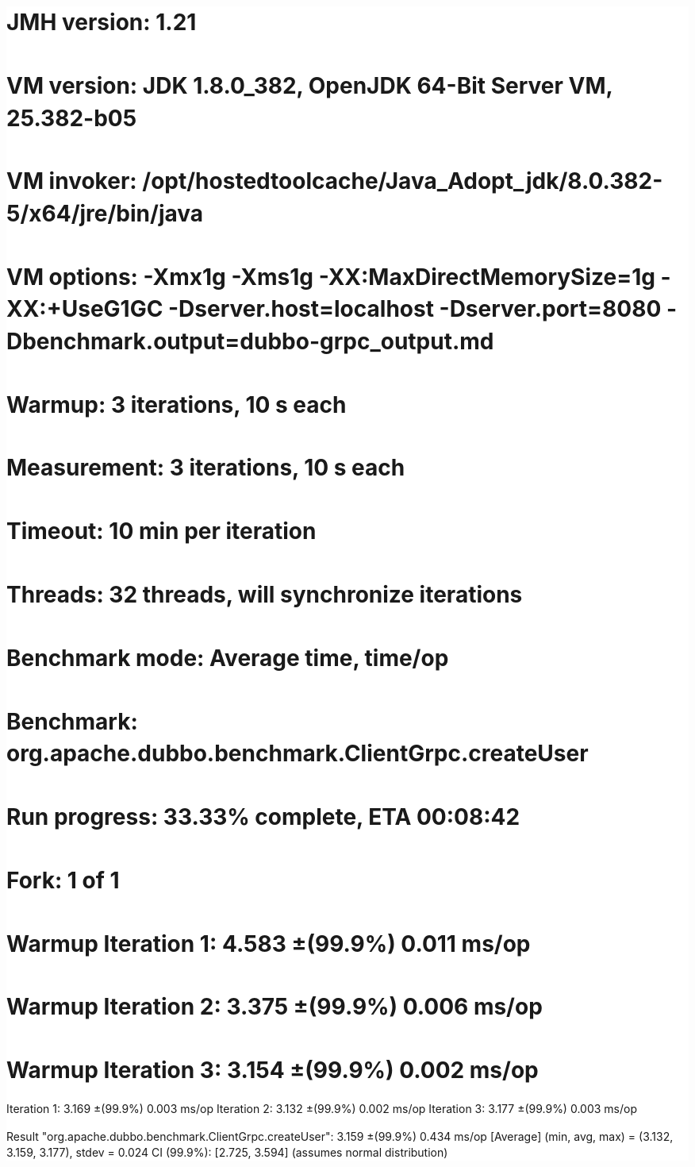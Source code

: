 
# JMH version: 1.21
# VM version: JDK 1.8.0_382, OpenJDK 64-Bit Server VM, 25.382-b05
# VM invoker: /opt/hostedtoolcache/Java_Adopt_jdk/8.0.382-5/x64/jre/bin/java
# VM options: -Xmx1g -Xms1g -XX:MaxDirectMemorySize=1g -XX:+UseG1GC -Dserver.host=localhost -Dserver.port=8080 -Dbenchmark.output=dubbo-grpc_output.md
# Warmup: 3 iterations, 10 s each
# Measurement: 3 iterations, 10 s each
# Timeout: 10 min per iteration
# Threads: 32 threads, will synchronize iterations
# Benchmark mode: Average time, time/op
# Benchmark: org.apache.dubbo.benchmark.ClientGrpc.createUser

# Run progress: 33.33% complete, ETA 00:08:42
# Fork: 1 of 1
# Warmup Iteration   1: 4.583 ±(99.9%) 0.011 ms/op
# Warmup Iteration   2: 3.375 ±(99.9%) 0.006 ms/op
# Warmup Iteration   3: 3.154 ±(99.9%) 0.002 ms/op
Iteration   1: 3.169 ±(99.9%) 0.003 ms/op
Iteration   2: 3.132 ±(99.9%) 0.002 ms/op
Iteration   3: 3.177 ±(99.9%) 0.003 ms/op


Result "org.apache.dubbo.benchmark.ClientGrpc.createUser":
  3.159 ±(99.9%) 0.434 ms/op [Average]
  (min, avg, max) = (3.132, 3.159, 3.177), stdev = 0.024
  CI (99.9%): [2.725, 3.594] (assumes normal distribution)
